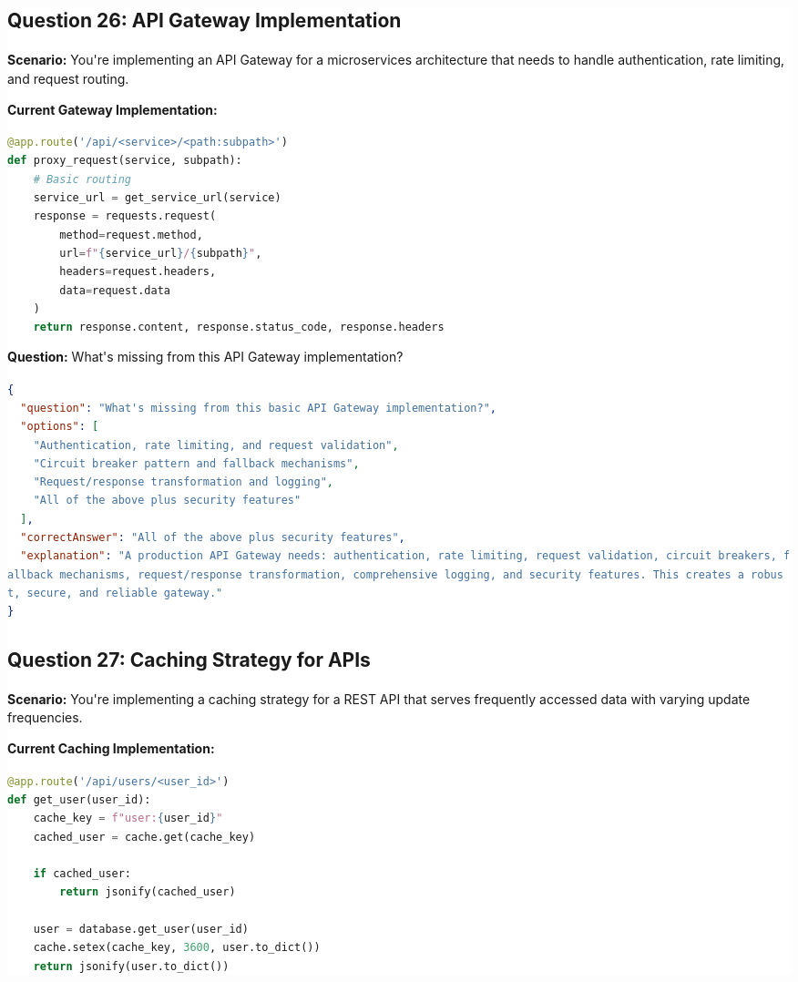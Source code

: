 ## Question 26: API Gateway Implementation

**Scenario:** You're implementing an API Gateway for a microservices architecture that needs to handle authentication, rate limiting, and request routing.

**Current Gateway Implementation:**

```python
@app.route('/api/<service>/<path:subpath>')
def proxy_request(service, subpath):
    # Basic routing
    service_url = get_service_url(service)
    response = requests.request(
        method=request.method,
        url=f"{service_url}/{subpath}",
        headers=request.headers,
        data=request.data
    )
    return response.content, response.status_code, response.headers
```

**Question:** What's missing from this API Gateway implementation?

```json
{
  "question": "What's missing from this basic API Gateway implementation?",
  "options": [
    "Authentication, rate limiting, and request validation",
    "Circuit breaker pattern and fallback mechanisms",
    "Request/response transformation and logging",
    "All of the above plus security features"
  ],
  "correctAnswer": "All of the above plus security features",
  "explanation": "A production API Gateway needs: authentication, rate limiting, request validation, circuit breakers, fallback mechanisms, request/response transformation, comprehensive logging, and security features. This creates a robust, secure, and reliable gateway."
}
```

## Question 27: Caching Strategy for APIs

**Scenario:** You're implementing a caching strategy for a REST API that serves frequently accessed data with varying update frequencies.

**Current Caching Implementation:**

```python
@app.route('/api/users/<user_id>')
def get_user(user_id):
    cache_key = f"user:{user_id}"
    cached_user = cache.get(cache_key)

    if cached_user:
        return jsonify(cached_user)

    user = database.get_user(user_id)
    cache.setex(cache_key, 3600, user.to_dict())
    return jsonify(user.to_dict())
```
